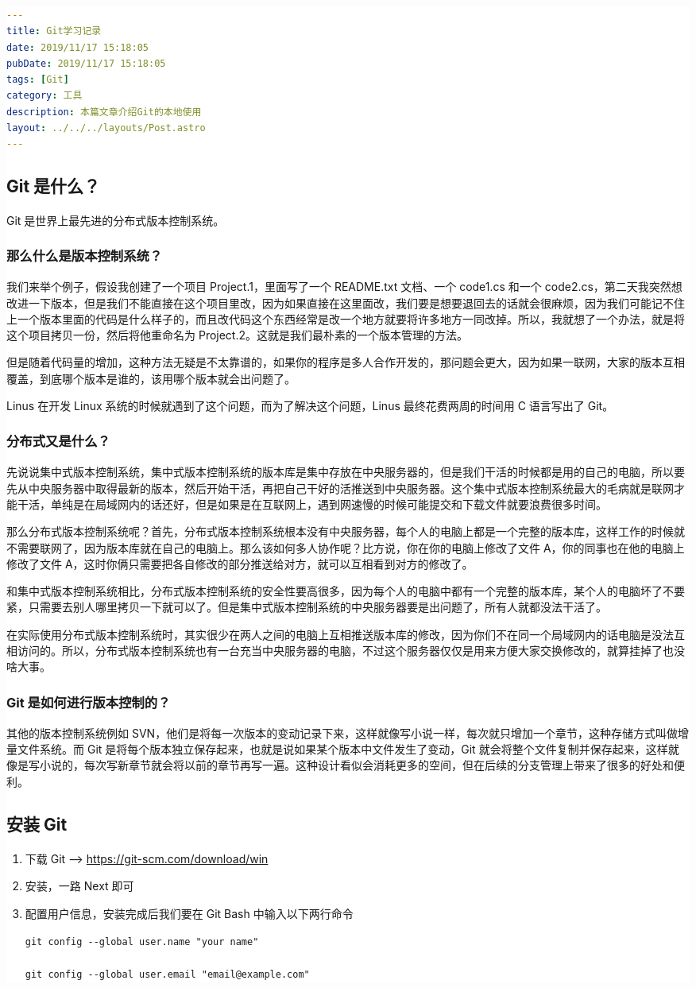 ```yaml
---
title: Git学习记录
date: 2019/11/17 15:18:05
pubDate: 2019/11/17 15:18:05
tags: [Git]
category: 工具
description: 本篇文章介绍Git的本地使用
layout: ../../../layouts/Post.astro
---
```


## Git 是什么？

Git 是世界上最先进的分布式版本控制系统。

### 那么什么是版本控制系统？

我们来举个例子，假设我创建了一个项目 Project.1，里面写了一个 README.txt 文档、一个 code1.cs 和一个 code2.cs，第二天我突然想改进一下版本，但是我们不能直接在这个项目里改，因为如果直接在这里面改，我们要是想要退回去的话就会很麻烦，因为我们可能记不住上一个版本里面的代码是什么样子的，而且改代码这个东西经常是改一个地方就要将许多地方一同改掉。所以，我就想了一个办法，就是将这个项目拷贝一份，然后将他重命名为 Project.2。这就是我们最朴素的一个版本管理的方法。

但是随着代码量的增加，这种方法无疑是不太靠谱的，如果你的程序是多人合作开发的，那问题会更大，因为如果一联网，大家的版本互相覆盖，到底哪个版本是谁的，该用哪个版本就会出问题了。

Linus 在开发 Linux 系统的时候就遇到了这个问题，而为了解决这个问题，Linus 最终花费两周的时间用 C 语言写出了 Git。

### 分布式又是什么？

先说说集中式版本控制系统，集中式版本控制系统的版本库是集中存放在中央服务器的，但是我们干活的时候都是用的自己的电脑，所以要先从中央服务器中取得最新的版本，然后开始干活，再把自己干好的活推送到中央服务器。这个集中式版本控制系统最大的毛病就是联网才能干活，单纯是在局域网内的话还好，但是如果是在互联网上，遇到网速慢的时候可能提交和下载文件就要浪费很多时间。

那么分布式版本控制系统呢？首先，分布式版本控制系统根本没有中央服务器，每个人的电脑上都是一个完整的版本库，这样工作的时候就不需要联网了，因为版本库就在自己的电脑上。那么该如何多人协作呢？比方说，你在你的电脑上修改了文件 A，你的同事也在他的电脑上修改了文件 A，这时你俩只需要把各自修改的部分推送给对方，就可以互相看到对方的修改了。

和集中式版本控制系统相比，分布式版本控制系统的安全性要高很多，因为每个人的电脑中都有一个完整的版本库，某个人的电脑坏了不要紧，只需要去别人哪里拷贝一下就可以了。但是集中式版本控制系统的中央服务器要是出问题了，所有人就都没法干活了。

在实际使用分布式版本控制系统时，其实很少在两人之间的电脑上互相推送版本库的修改，因为你们不在同一个局域网内的话电脑是没法互相访问的。所以，分布式版本控制系统也有一台充当中央服务器的电脑，不过这个服务器仅仅是用来方便大家交换修改的，就算挂掉了也没啥大事。

### Git 是如何进行版本控制的？

其他的版本控制系统例如 SVN，他们是将每一次版本的变动记录下来，这样就像写小说一样，每次就只增加一个章节，这种存储方式叫做增量文件系统。而 Git 是将每个版本独立保存起来，也就是说如果某个版本中文件发生了变动，Git 就会将整个文件复制并保存起来，这样就像是写小说的，每次写新章节就会将以前的章节再写一遍。这种设计看似会消耗更多的空间，但在后续的分支管理上带来了很多的好处和便利。

## 安装 Git

1. 下载 Git --> https://git-scm.com/download/win

2. 安装，一路 Next 即可

3. 配置用户信息，安装完成后我们要在 Git Bash 中输入以下两行命令

   ```shell
   git config --global user.name "your name"

   git config --global user.email "email@example.com"
   ```
